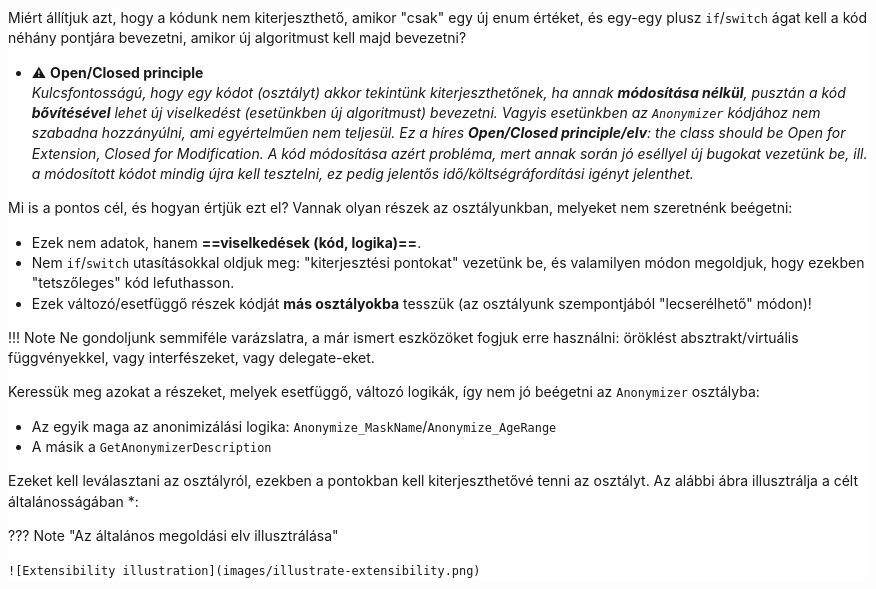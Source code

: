 Miért állítjuk azt, hogy a kódunk nem kiterjeszthető, amikor "csak" egy új enum értéket, és egy-egy plusz `if`/`switch` ágat kell a kód néhány pontjára bevezetni, amikor új algoritmust kell majd bevezetni?

<div class="grid cards" markdown>

- :warning: __Open/Closed principle__  
  *Kulcsfontosságú, hogy egy kódot (osztályt) akkor tekintünk kiterjeszthetőnek, ha annak **módosítása nélkül**, pusztán a kód **bővítésével** lehet új viselkedést (esetünkben új algoritmust) bevezetni. Vagyis esetünkben az `Anonymizer` kódjához nem szabadna hozzányúlni, ami egyértelműen nem teljesül. Ez a híres **Open/Closed principle/elv**: the class should be Open for Extension, Closed for Modification. A kód módosítása azért probléma, mert annak során jó eséllyel új bugokat vezetünk be, ill. a módosított kódot mindig újra kell tesztelni, ez pedig jelentős idő/költségráfordítási igényt jelenthet.*

</div>

Mi is a pontos cél, és hogyan értjük ezt el? Vannak olyan részek az osztályunkban, melyeket nem szeretnénk beégetni:

* Ezek nem adatok, hanem **==viselkedések (kód, logika)==**.
* Nem `if`/`switch` utasításokkal oldjuk meg: "kiterjesztési pontokat" vezetünk be, és valamilyen módon megoldjuk, hogy ezekben "tetszőleges" kód lefuthasson.
* Ezek változó/esetfüggő részek kódját **más osztályokba** tesszük (az osztályunk szempontjából "lecserélhető" módon)!

!!! Note
    Ne gondoljunk semmiféle varázslatra, a már ismert eszközöket fogjuk erre használni: öröklést absztrakt/virtuális függvényekkel, vagy interfészeket, vagy delegate-eket.

Keressük meg azokat a részeket, melyek esetfüggő, változó logikák, így nem jó beégetni az `Anonymizer` osztályba:

* Az egyik maga az anonimizálási logika: `Anonymize_MaskName`/`Anonymize_AgeRange`
* A másik a `GetAnonymizerDescription`

Ezeket kell leválasztani az osztályról, ezekben a pontokban kell kiterjeszthetővé tenni az osztályt. Az alábbi ábra illusztrálja a célt általánosságában *:

??? Note "Az általános megoldási elv illusztrálása"

    ![Extensibility illustration](images/illustrate-extensibility.png)
